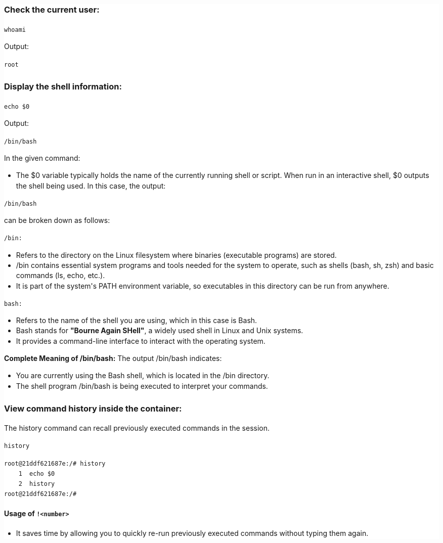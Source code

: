 ### Check the current user:
```
whoami
```
Output:
```
root
```
### Display the shell information:
```
echo $0
```
Output:
```t
/bin/bash
```
In the given command:
 - The $0 variable typically holds the name of the currently running shell or script. When run in an interactive shell, $0 outputs the shell being used. In this case, the output:
```
/bin/bash
```
can be broken down as follows:

`/bin:`
- Refers to the directory on the Linux filesystem where binaries (executable programs) are stored.
- /bin contains essential system programs and tools needed for the system to operate, such as shells (bash, sh, zsh) and basic commands (ls, echo, etc.).
- It is part of the system's PATH environment variable, so executables in this directory can be run from anywhere.

`bash:`
- Refers to the name of the shell you are using, which in this case is Bash.
- Bash stands for **"Bourne Again SHell"**, a widely used shell in Linux and Unix systems.
- It provides a command-line interface to interact with the operating system.

**Complete Meaning of /bin/bash:**
The output /bin/bash indicates:
- You are currently using the Bash shell, which is located in the /bin directory.
- The shell program /bin/bash is being executed to interpret your commands.
 
### View command history inside the container:
The history command can recall previously executed commands in the session.
```
history
```

```
root@21ddf621687e:/# history
    1  echo $0
    2  history
root@21ddf621687e:/#
```
#### Usage of `!<number>`
- It saves time by allowing you to quickly re-run previously executed commands without typing them again.

